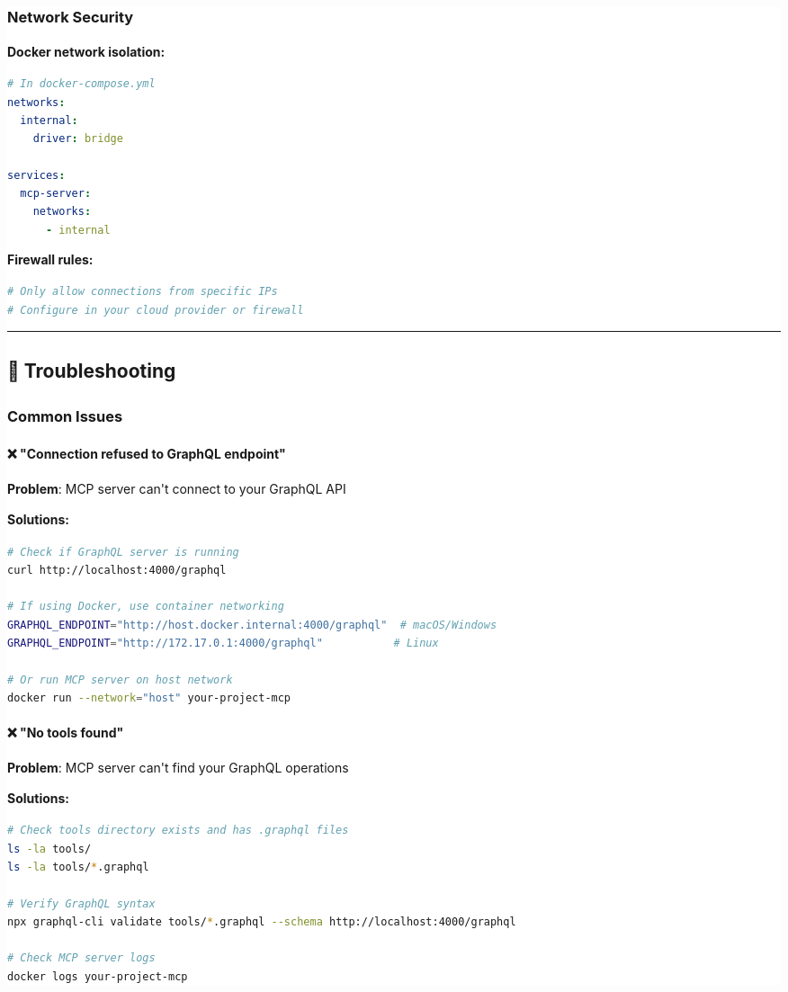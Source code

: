### Network Security

**Docker network isolation:**
```yaml
# In docker-compose.yml
networks:
  internal:
    driver: bridge

services:
  mcp-server:
    networks:
      - internal
```

**Firewall rules:**
```bash
# Only allow connections from specific IPs
# Configure in your cloud provider or firewall
```

---

## 🐛 Troubleshooting

### Common Issues

#### ❌ "Connection refused to GraphQL endpoint"

**Problem**: MCP server can't connect to your GraphQL API

**Solutions:**
```bash
# Check if GraphQL server is running
curl http://localhost:4000/graphql

# If using Docker, use container networking
GRAPHQL_ENDPOINT="http://host.docker.internal:4000/graphql"  # macOS/Windows
GRAPHQL_ENDPOINT="http://172.17.0.1:4000/graphql"           # Linux

# Or run MCP server on host network
docker run --network="host" your-project-mcp
```

#### ❌ "No tools found" 

**Problem**: MCP server can't find your GraphQL operations

**Solutions:**
```bash
# Check tools directory exists and has .graphql files
ls -la tools/
ls -la tools/*.graphql

# Verify GraphQL syntax
npx graphql-cli validate tools/*.graphql --schema http://localhost:4000/graphql

# Check MCP server logs
docker logs your-project-mcp
```
